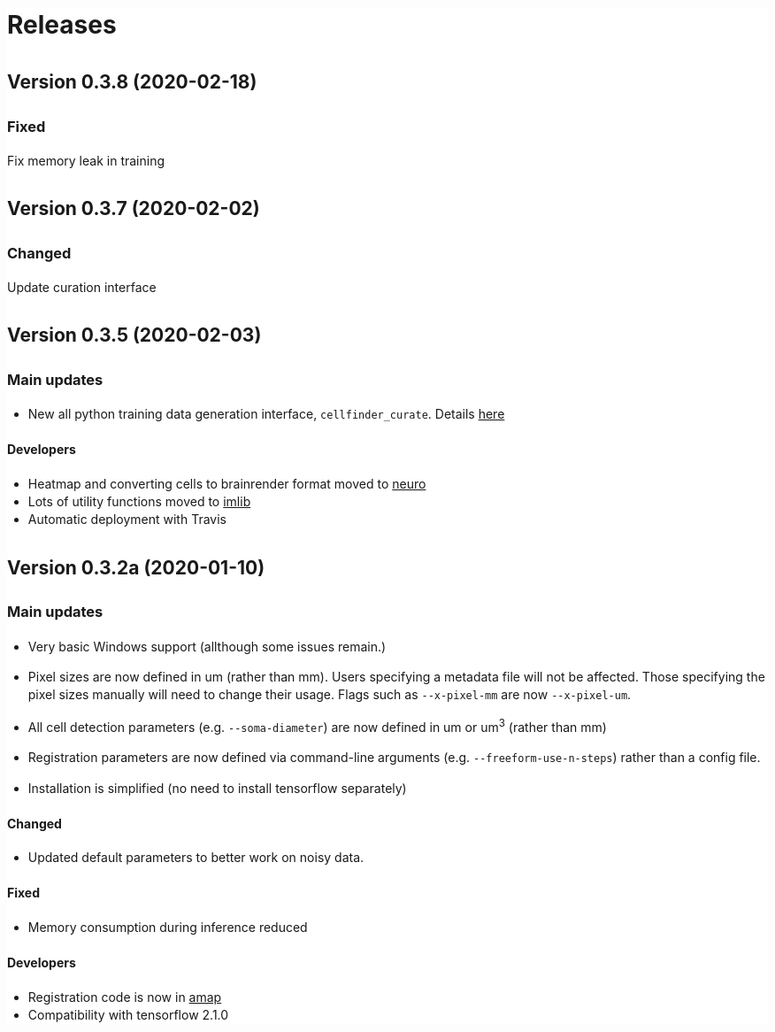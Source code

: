 # Releases 

## Version 0.3.8 (2020-02-18)
### Fixed
Fix memory leak in training

## Version 0.3.7 (2020-02-02)
### Changed
Update curation interface

## Version 0.3.5 (2020-02-03)
### Main updates
* New all python training data generation interface, `cellfinder_curate`. 
Details [here](https://sainsburywellcomecentre.github.io/cellfinder/main/user_guide/training.html)


#### Developers
* Heatmap and converting cells to brainrender format moved to 
[neuro](https://github.com/SainsburyWellcomeCentre/neuro)
* Lots of utility functions moved to [imlib](https://github.com/adamltyson/imlib)
* Automatic deployment with Travis

## Version 0.3.2a (2020-01-10)
### Main updates
* Very basic Windows support (allthough some issues remain.)

* Pixel sizes are now defined in um (rather than mm). Users specifying a 
metadata file will not be affected. Those specifying the pixel sizes manually
will need to change their usage. Flags such as `--x-pixel-mm` are now 
`--x-pixel-um`.

* All cell detection parameters (e.g. `--soma-diameter`) are now defined in 
um or um<sup>3</sup> (rather than mm)

* Registration parameters are now defined via command-line arguments 
(e.g. `--freeform-use-n-steps`) rather than a config file.

* Installation is simplified (no need to install tensorflow separately)

#### Changed
* Updated default parameters to better work on noisy data.

#### Fixed
* Memory consumption during inference reduced

#### Developers
* Registration code is now in [amap](https://github.com/SainsburyWellcomeCentre/amap-python)
* Compatibility with tensorflow 2.1.0
